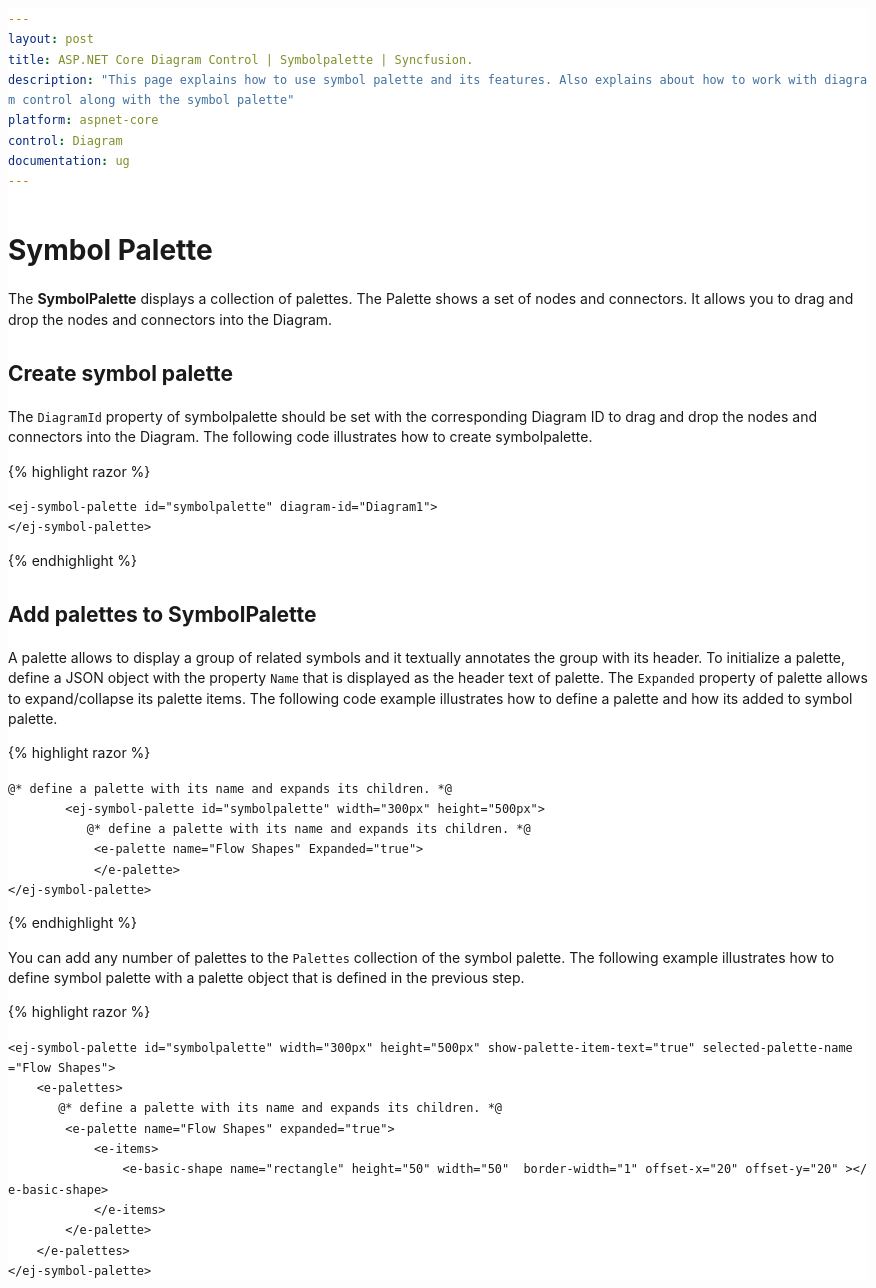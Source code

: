 ```yaml
---
layout: post
title: ASP.NET Core Diagram Control | Symbolpalette | Syncfusion.
description: "This page explains how to use symbol palette and its features. Also explains about how to work with diagram control along with the symbol palette"
platform: aspnet-core
control: Diagram
documentation: ug
---
```


# Symbol Palette

The **SymbolPalette** displays a collection of palettes. The Palette shows a set of nodes and connectors. It allows you to drag and drop the nodes and connectors into the Diagram.

## Create symbol palette

The `DiagramId` property of symbolpalette should be set with the corresponding Diagram ID to drag and drop the nodes and connectors into the Diagram. The following code illustrates how to create symbolpalette.  

{% highlight razor %}

    <ej-symbol-palette id="symbolpalette" diagram-id="Diagram1">
    </ej-symbol-palette>
{% endhighlight %}
 

## Add palettes to SymbolPalette

A palette allows to display a group of related symbols and it textually annotates the group with its header.
To initialize a palette, define a JSON object with the property `Name` that is displayed as the header text of palette. The `Expanded` property of palette allows to expand/collapse its palette items.
The following code example illustrates how to define a palette and how its added to symbol palette.

{% highlight razor %}

    @* define a palette with its name and expands its children. *@
            <ej-symbol-palette id="symbolpalette" width="300px" height="500px">
               @* define a palette with its name and expands its children. *@
                <e-palette name="Flow Shapes" Expanded="true">
                </e-palette>
    </ej-symbol-palette>
{% endhighlight %}

You can add any number of palettes to the `Palettes` collection of the symbol palette. The following example illustrates how to define symbol palette with a palette object that is defined in the previous step.

{% highlight razor %}

    <ej-symbol-palette id="symbolpalette" width="300px" height="500px" show-palette-item-text="true" selected-palette-name="Flow Shapes">
        <e-palettes>
           @* define a palette with its name and expands its children. *@
            <e-palette name="Flow Shapes" expanded="true">
                <e-items>
                    <e-basic-shape name="rectangle" height="50" width="50"  border-width="1" offset-x="20" offset-y="20" ></e-basic-shape>
                </e-items>
            </e-palette> 
        </e-palettes>
    </ej-symbol-palette>